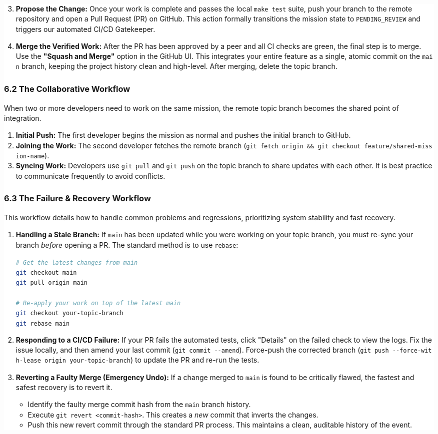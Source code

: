 3.  **Propose the Change:** Once your work is complete and passes the local `make test` suite, push your branch to the remote repository and open a Pull Request (PR) on GitHub. This action formally transitions the mission state to `PENDING_REVIEW` and triggers our automated CI/CD Gatekeeper.

4.  **Merge the Verified Work:** After the PR has been approved by a peer and all CI checks are green, the final step is to merge. Use the **"Squash and Merge"** option in the GitHub UI. This integrates your entire feature as a single, atomic commit on the `main` branch, keeping the project history clean and high-level. After merging, delete the topic branch.

### 6.2 The Collaborative Workflow

When two or more developers need to work on the same mission, the remote topic branch becomes the shared point of integration.

1.  **Initial Push:** The first developer begins the mission as normal and pushes the initial branch to GitHub.
2.  **Joining the Work:** The second developer fetches the remote branch (`git fetch origin && git checkout feature/shared-mission-name`).
3.  **Syncing Work:** Developers use `git pull` and `git push` on the topic branch to share updates with each other. It is best practice to communicate frequently to avoid conflicts.

### 6.3 The Failure & Recovery Workflow

This workflow details how to handle common problems and regressions, prioritizing system stability and fast recovery.

1.  **Handling a Stale Branch:** If `main` has been updated while you were working on your topic branch, you must re-sync your branch _before_ opening a PR. The standard method is to use `rebase`:

    ```bash
    # Get the latest changes from main
    git checkout main
    git pull origin main

    # Re-apply your work on top of the latest main
    git checkout your-topic-branch
    git rebase main
    ```

2.  **Responding to a CI/CD Failure:** If your PR fails the automated tests, click "Details" on the failed check to view the logs. Fix the issue locally, and then amend your last commit (`git commit --amend`). Force-push the corrected branch (`git push --force-with-lease origin your-topic-branch`) to update the PR and re-run the tests.

3.  **Reverting a Faulty Merge (Emergency Undo):** If a change merged to `main` is found to be critically flawed, the fastest and safest recovery is to revert it.

    - Identify the faulty merge commit hash from the `main` branch history.
    - Execute `git revert <commit-hash>`. This creates a _new_ commit that inverts the changes.
    - Push this new revert commit through the standard PR process. This maintains a clean, auditable history of the event.

